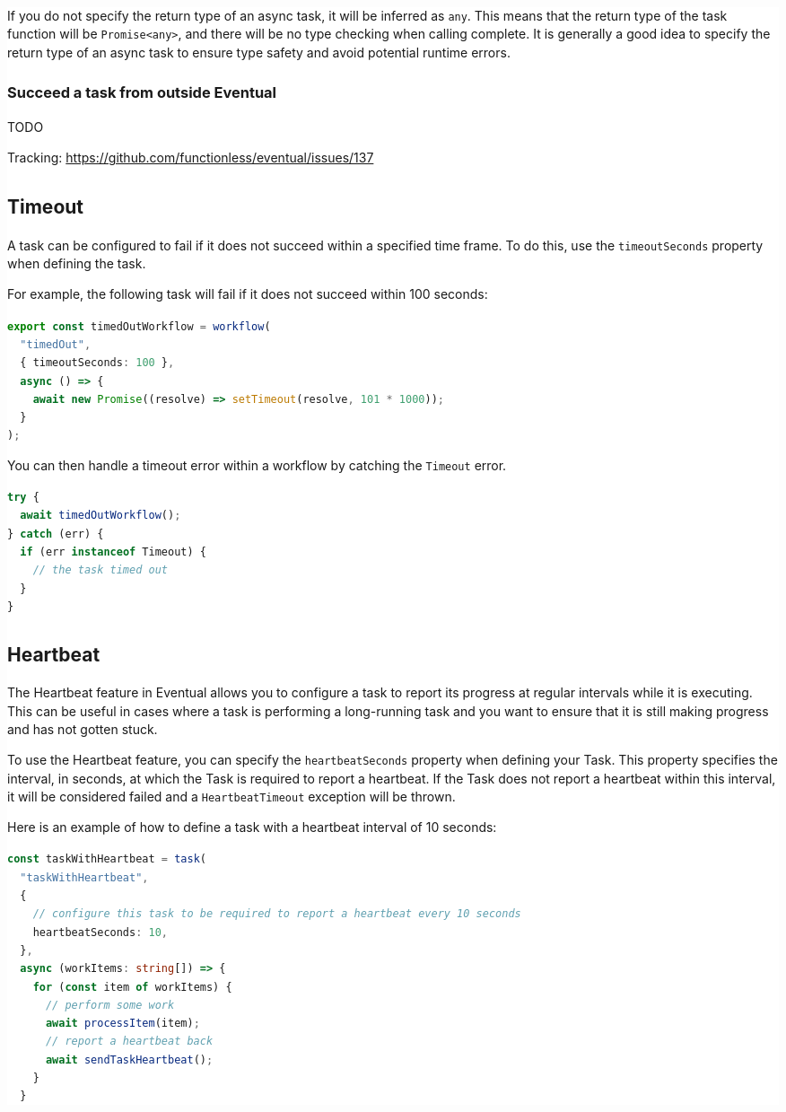 If you do not specify the return type of an async task, it will be inferred as `any`. This means that the return type of the task function will be `Promise<any>`, and there will be no type checking when calling complete. It is generally a good idea to specify the return type of an async task to ensure type safety and avoid potential runtime errors.

### Succeed a task from outside Eventual

TODO

Tracking: https://github.com/functionless/eventual/issues/137

## Timeout

A task can be configured to fail if it does not succeed within a specified time frame. To do this, use the `timeoutSeconds` property when defining the task.

For example, the following task will fail if it does not succeed within 100 seconds:

```ts
export const timedOutWorkflow = workflow(
  "timedOut",
  { timeoutSeconds: 100 },
  async () => {
    await new Promise((resolve) => setTimeout(resolve, 101 * 1000));
  }
);
```

You can then handle a timeout error within a workflow by catching the `Timeout` error.

```ts
try {
  await timedOutWorkflow();
} catch (err) {
  if (err instanceof Timeout) {
    // the task timed out
  }
}
```

## Heartbeat

The Heartbeat feature in Eventual allows you to configure a task to report its progress at regular intervals while it is executing. This can be useful in cases where a task is performing a long-running task and you want to ensure that it is still making progress and has not gotten stuck.

To use the Heartbeat feature, you can specify the `heartbeatSeconds` property when defining your Task. This property specifies the interval, in seconds, at which the Task is required to report a heartbeat. If the Task does not report a heartbeat within this interval, it will be considered failed and a `HeartbeatTimeout` exception will be thrown.

Here is an example of how to define a task with a heartbeat interval of 10 seconds:

```ts
const taskWithHeartbeat = task(
  "taskWithHeartbeat",
  {
    // configure this task to be required to report a heartbeat every 10 seconds
    heartbeatSeconds: 10,
  },
  async (workItems: string[]) => {
    for (const item of workItems) {
      // perform some work
      await processItem(item);
      // report a heartbeat back
      await sendTaskHeartbeat();
    }
  }
```